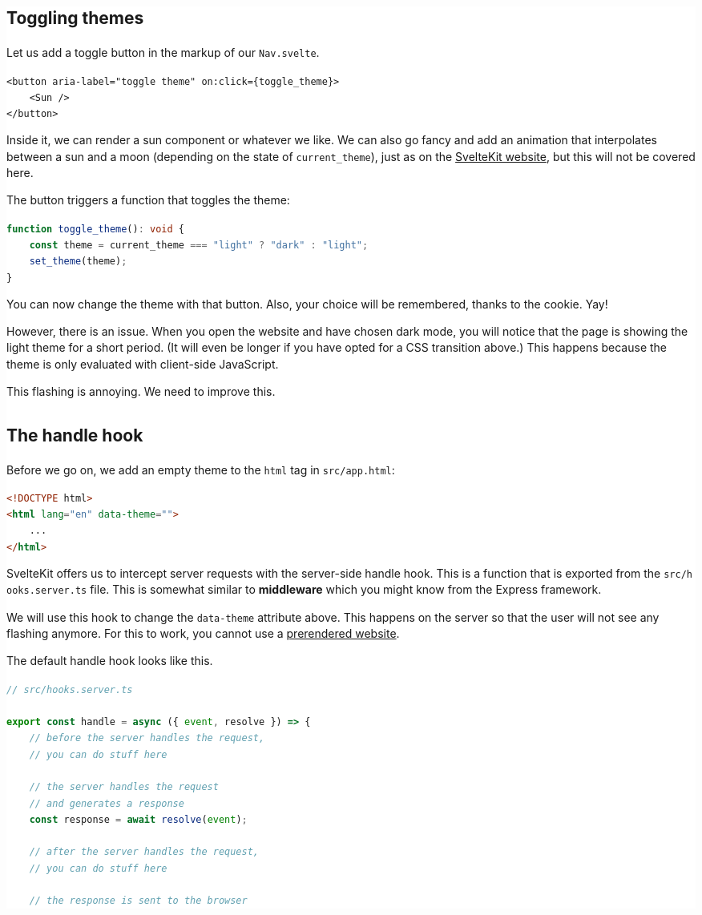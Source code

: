 ## Toggling themes

Let us add a toggle button in the markup of our `Nav.svelte`.

```svelte
<button aria-label="toggle theme" on:click={toggle_theme}>
    <Sun />
</button>
```

Inside it, we can render a sun component or whatever we like. We can also go fancy and add an animation that interpolates between a sun and a moon (depending on the state of `current_theme`), just as on the [SvelteKit website](https://kit.svelte.dev/), but this will not be covered here.

The button triggers a function that toggles the theme:

```typescript
function toggle_theme(): void {
    const theme = current_theme === "light" ? "dark" : "light";
    set_theme(theme);
}
```

You can now change the theme with that button. Also, your choice will be remembered, thanks to the cookie. Yay!

However, there is an issue. When you open the website and have chosen dark mode, you will notice that the page is showing the light theme for a short period. (It will even be longer if you have opted for a CSS transition above.) This happens because the theme is only evaluated with client-side JavaScript.

This flashing is annoying. We need to improve this.

## The handle hook

Before we go on, we add an empty theme to the `html` tag in `src/app.html`:

```html
<!DOCTYPE html>
<html lang="en" data-theme="">
    ...
</html>
```

SvelteKit offers us to intercept server requests with the server-side handle hook. This is a function that is exported from the `src/hooks.server.ts` file. This is somewhat similar to **middleware** which you might know from the Express framework.

We will use this hook to change the `data-theme` attribute above. This happens on the server so that the user will not see any flashing anymore. For this to work, you cannot use a [prerendered website](https://kit.svelte.dev/docs/page-options).

The default handle hook looks like this.

```typescript
// src/hooks.server.ts

export const handle = async ({ event, resolve }) => {
    // before the server handles the request,
    // you can do stuff here

    // the server handles the request
    // and generates a response
    const response = await resolve(event);

    // after the server handles the request,
    // you can do stuff here

    // the response is sent to the browser
```